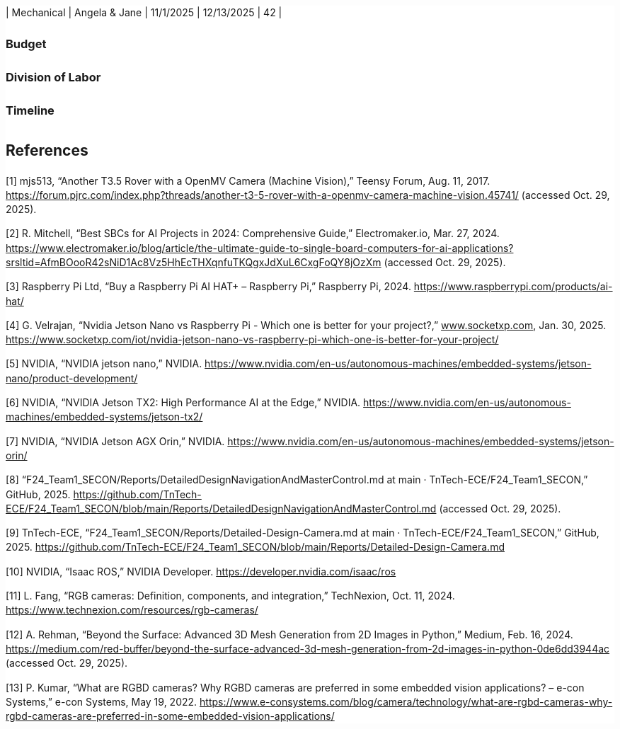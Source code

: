 | Mechanical             | Angela & Jane        | 11/1/2025      | 12/13/2025    | 42 |


### Budget


### Division of Labor


### Timeline



## References
[1] mjs513, “Another T3.5 Rover with a OpenMV Camera (Machine Vision),” Teensy Forum, Aug. 11, 2017. https://forum.pjrc.com/index.php?threads/another-t3-5-rover-with-a-openmv-camera-machine-vision.45741/ (accessed Oct. 29, 2025).

[2] R. Mitchell, “Best SBCs for AI Projects in 2024: Comprehensive Guide,” Electromaker.io, Mar. 27, 2024. https://www.electromaker.io/blog/article/the-ultimate-guide-to-single-board-computers-for-ai-applications?srsltid=AfmBOooR42sNiD1Ac8Vz5HhEcTHXqnfuTKQgxJdXuL6CxgFoQY8jOzXm (accessed Oct. 29, 2025).

[3] Raspberry Pi Ltd, “Buy a Raspberry Pi AI HAT+ – Raspberry Pi,” Raspberry Pi, 2024. https://www.raspberrypi.com/products/ai-hat/

[4] G. Velrajan, “Nvidia Jetson Nano vs Raspberry Pi - Which one is better for your project?,” www.socketxp.com, Jan. 30, 2025. https://www.socketxp.com/iot/nvidia-jetson-nano-vs-raspberry-pi-which-one-is-better-for-your-project/ 

[5] NVIDIA, “NVIDIA jetson nano,” NVIDIA. https://www.nvidia.com/en-us/autonomous-machines/embedded-systems/jetson-nano/product-development/ 

[6] NVIDIA, “NVIDIA Jetson TX2: High Performance AI at the Edge,” NVIDIA. https://www.nvidia.com/en-us/autonomous-machines/embedded-systems/jetson-tx2/

[7] NVIDIA, “NVIDIA Jetson AGX Orin,” NVIDIA. https://www.nvidia.com/en-us/autonomous-machines/embedded-systems/jetson-orin/ 

[8] “F24_Team1_SECON/Reports/DetailedDesignNavigationAndMasterControl.md at main · TnTech-ECE/F24_Team1_SECON,” GitHub, 2025. https://github.com/TnTech-ECE/F24_Team1_SECON/blob/main/Reports/DetailedDesignNavigationAndMasterControl.md (accessed Oct. 29, 2025).

[9] TnTech-ECE, “F24_Team1_SECON/Reports/Detailed-Design-Camera.md at main · TnTech-ECE/F24_Team1_SECON,” GitHub, 2025. https://github.com/TnTech-ECE/F24_Team1_SECON/blob/main/Reports/Detailed-Design-Camera.md 

[10] NVIDIA, “Isaac ROS,” NVIDIA Developer. https://developer.nvidia.com/isaac/ros 

[11] L. Fang, “RGB cameras: Definition, components, and integration,” TechNexion, Oct. 11, 2024. https://www.technexion.com/resources/rgb-cameras/ 

[12] A. Rehman, “Beyond the Surface: Advanced 3D Mesh Generation from 2D Images in Python,” Medium, Feb. 16, 2024. https://medium.com/red-buffer/beyond-the-surface-advanced-3d-mesh-generation-from-2d-images-in-python-0de6dd3944ac (accessed Oct. 29, 2025). 

[13] P. Kumar, “What are RGBD cameras? Why RGBD cameras are preferred in some embedded vision applications? – e-con Systems,” e-con Systems, May 19, 2022. https://www.e-consystems.com/blog/camera/technology/what-are-rgbd-cameras-why-rgbd-cameras-are-preferred-in-some-embedded-vision-applications/ 
